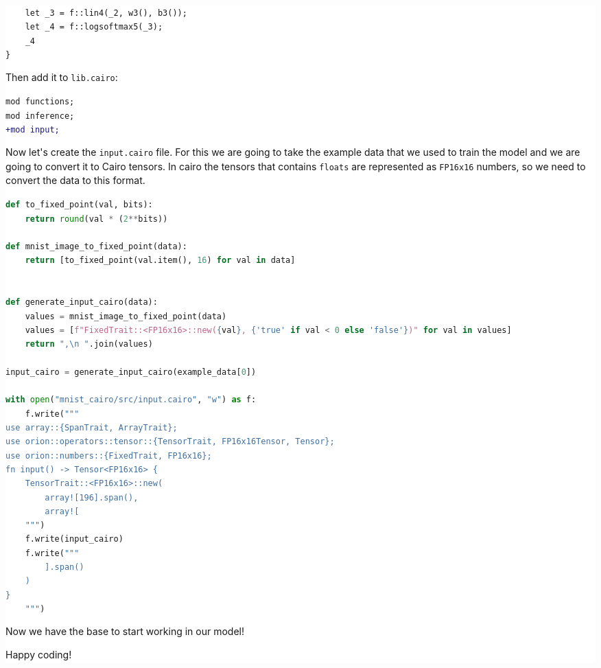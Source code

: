 ```diff
	let _3 = f::lin4(_2, w3(), b3());
	let _4 = f::logsoftmax5(_3);
	_4
}
```

Then add it to `lib.cairo`:

```diff
mod functions;
mod inference;
+mod input;
```

Now let's create the `input.cairo` file. For this we are going to take the example data that we used to train the model and we are going to convert it to Cairo tensors. In cairo the tensors that contains `floats` are represented as `FP16x16` numbers, so we need to convert the data to this format.


```python
def to_fixed_point(val, bits):
    return round(val * (2**bits))

def mnist_image_to_fixed_point(data):
    return [to_fixed_point(val.item(), 16) for val in data]


def generate_input_cairo(data):
    values = mnist_image_to_fixed_point(data)
    values = [f"FixedTrait::<FP16x16>::new({val}, {'true' if val < 0 else 'false'})" for val in values]
    return ",\n ".join(values)

input_cairo = generate_input_cairo(example_data[0])

with open("mnist_cairo/src/input.cairo", "w") as f:
    f.write("""
use array::{SpanTrait, ArrayTrait};
use orion::operators::tensor::{TensorTrait, FP16x16Tensor, Tensor};
use orion::numbers::{FixedTrait, FP16x16};
fn input() -> Tensor<FP16x16> {
    TensorTrait::<FP16x16>::new(
        array![196].span(),
        array![
    """)
    f.write(input_cairo)
    f.write("""
        ].span()
    )
}
    """)
```

Now we have the base to start working in our model!

Happy coding!

